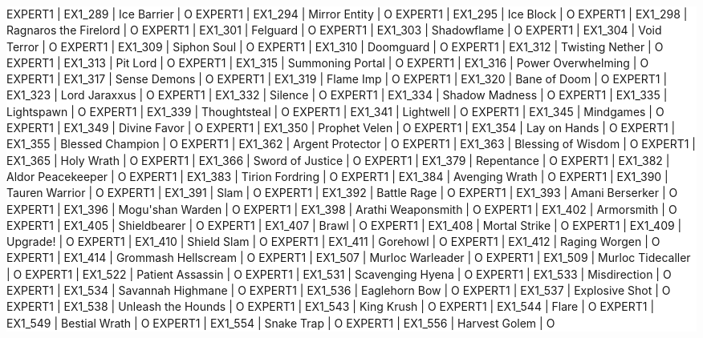 EXPERT1 | EX1_289 | Ice Barrier | O
EXPERT1 | EX1_294 | Mirror Entity | O
EXPERT1 | EX1_295 | Ice Block | O
EXPERT1 | EX1_298 | Ragnaros the Firelord | O
EXPERT1 | EX1_301 | Felguard | O
EXPERT1 | EX1_303 | Shadowflame | O
EXPERT1 | EX1_304 | Void Terror | O
EXPERT1 | EX1_309 | Siphon Soul | O
EXPERT1 | EX1_310 | Doomguard | O
EXPERT1 | EX1_312 | Twisting Nether | O
EXPERT1 | EX1_313 | Pit Lord | O
EXPERT1 | EX1_315 | Summoning Portal | O
EXPERT1 | EX1_316 | Power Overwhelming | O
EXPERT1 | EX1_317 | Sense Demons | O
EXPERT1 | EX1_319 | Flame Imp | O
EXPERT1 | EX1_320 | Bane of Doom | O
EXPERT1 | EX1_323 | Lord Jaraxxus | O
EXPERT1 | EX1_332 | Silence | O
EXPERT1 | EX1_334 | Shadow Madness | O
EXPERT1 | EX1_335 | Lightspawn | O
EXPERT1 | EX1_339 | Thoughtsteal | O
EXPERT1 | EX1_341 | Lightwell | O
EXPERT1 | EX1_345 | Mindgames | O
EXPERT1 | EX1_349 | Divine Favor | O
EXPERT1 | EX1_350 | Prophet Velen | O
EXPERT1 | EX1_354 | Lay on Hands | O
EXPERT1 | EX1_355 | Blessed Champion | O
EXPERT1 | EX1_362 | Argent Protector | O
EXPERT1 | EX1_363 | Blessing of Wisdom | O
EXPERT1 | EX1_365 | Holy Wrath | O
EXPERT1 | EX1_366 | Sword of Justice | O
EXPERT1 | EX1_379 | Repentance | O
EXPERT1 | EX1_382 | Aldor Peacekeeper | O
EXPERT1 | EX1_383 | Tirion Fordring | O
EXPERT1 | EX1_384 | Avenging Wrath | O
EXPERT1 | EX1_390 | Tauren Warrior | O
EXPERT1 | EX1_391 | Slam | O
EXPERT1 | EX1_392 | Battle Rage | O
EXPERT1 | EX1_393 | Amani Berserker | O
EXPERT1 | EX1_396 | Mogu'shan Warden | O
EXPERT1 | EX1_398 | Arathi Weaponsmith | O
EXPERT1 | EX1_402 | Armorsmith | O
EXPERT1 | EX1_405 | Shieldbearer | O
EXPERT1 | EX1_407 | Brawl | O
EXPERT1 | EX1_408 | Mortal Strike | O
EXPERT1 | EX1_409 | Upgrade! | O
EXPERT1 | EX1_410 | Shield Slam | O
EXPERT1 | EX1_411 | Gorehowl | O
EXPERT1 | EX1_412 | Raging Worgen | O
EXPERT1 | EX1_414 | Grommash Hellscream | O
EXPERT1 | EX1_507 | Murloc Warleader | O
EXPERT1 | EX1_509 | Murloc Tidecaller | O
EXPERT1 | EX1_522 | Patient Assassin | O
EXPERT1 | EX1_531 | Scavenging Hyena | O
EXPERT1 | EX1_533 | Misdirection | O
EXPERT1 | EX1_534 | Savannah Highmane | O
EXPERT1 | EX1_536 | Eaglehorn Bow | O
EXPERT1 | EX1_537 | Explosive Shot | O
EXPERT1 | EX1_538 | Unleash the Hounds | O
EXPERT1 | EX1_543 | King Krush | O
EXPERT1 | EX1_544 | Flare | O
EXPERT1 | EX1_549 | Bestial Wrath | O
EXPERT1 | EX1_554 | Snake Trap | O
EXPERT1 | EX1_556 | Harvest Golem | O